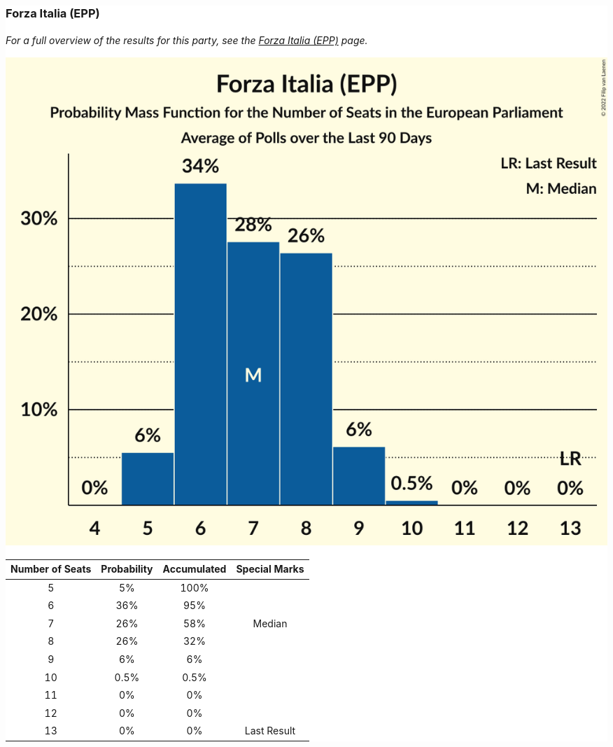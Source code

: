 ### Forza Italia (EPP)

*For a full overview of the results for this party, see the [Forza Italia (EPP)](party-forzaitaliaepp.html) page.*

![Graph with seats probability mass function not yet produced](average-2022-01-31-seats-pmf-forzaitaliaepp.png "Seats Probability Mass Function")

| Number of Seats | Probability | Accumulated | Special Marks |
|:---------------:|:-----------:|:-----------:|:-------------:|
| 5 | 5% | 100% |  |
| 6 | 36% | 95% |  |
| 7 | 26% | 58% | Median |
| 8 | 26% | 32% |  |
| 9 | 6% | 6% |  |
| 10 | 0.5% | 0.5% |  |
| 11 | 0% | 0% |  |
| 12 | 0% | 0% |  |
| 13 | 0% | 0% | Last Result |
